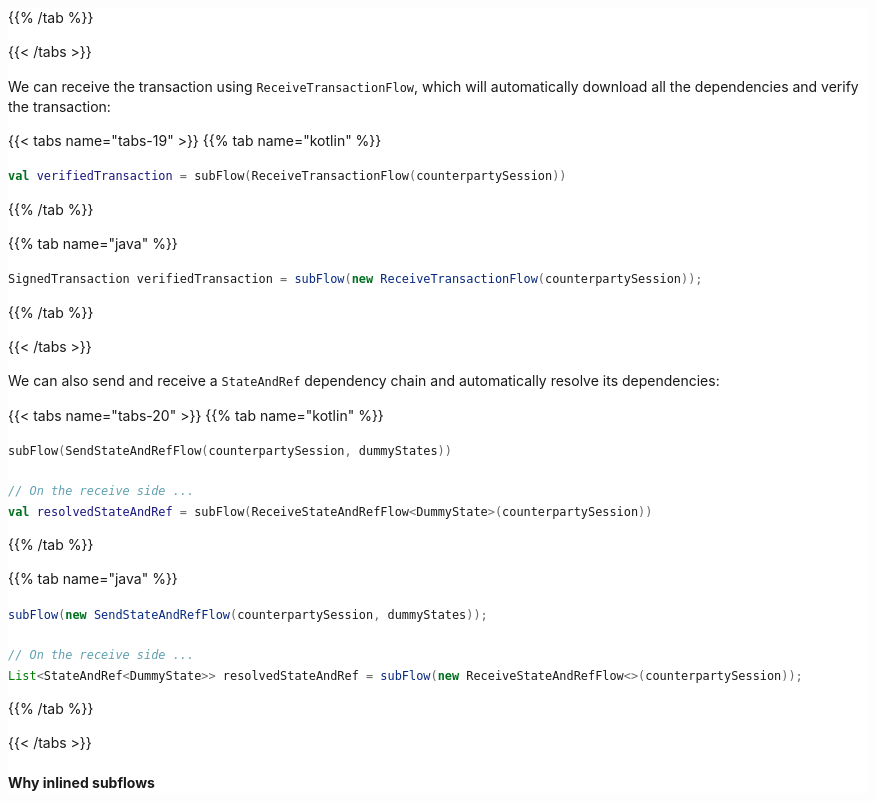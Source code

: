 {{% /tab %}}

{{< /tabs >}}

We can receive the transaction using `ReceiveTransactionFlow`, which will automatically download all the
dependencies and verify the transaction:

{{< tabs name="tabs-19" >}}
{{% tab name="kotlin" %}}

```kotlin
val verifiedTransaction = subFlow(ReceiveTransactionFlow(counterpartySession))

```

{{% /tab %}}

{{% tab name="java" %}}

```java
SignedTransaction verifiedTransaction = subFlow(new ReceiveTransactionFlow(counterpartySession));

```

{{% /tab %}}

{{< /tabs >}}

We can also send and receive a `StateAndRef` dependency chain and automatically resolve its dependencies:

{{< tabs name="tabs-20" >}}
{{% tab name="kotlin" %}}

```kotlin
subFlow(SendStateAndRefFlow(counterpartySession, dummyStates))

// On the receive side ...
val resolvedStateAndRef = subFlow(ReceiveStateAndRefFlow<DummyState>(counterpartySession))

```

{{% /tab %}}

{{% tab name="java" %}}

```java
subFlow(new SendStateAndRefFlow(counterpartySession, dummyStates));

// On the receive side ...
List<StateAndRef<DummyState>> resolvedStateAndRef = subFlow(new ReceiveStateAndRefFlow<>(counterpartySession));

```

{{% /tab %}}

{{< /tabs >}}

#### Why inlined subflows

